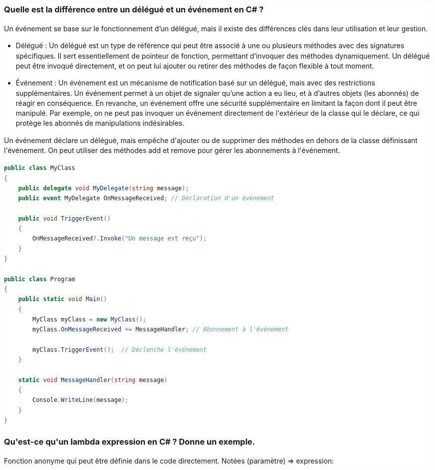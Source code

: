 ### **Quelle est la différence entre un délégué et un événement en C# ?**
Un événement se base sur le fonctionnement d’un délégué, mais il existe des différences clés dans leur utilisation et leur gestion.

- Délégué : Un délégué est un type de référence qui peut être associé à une ou plusieurs méthodes avec des signatures spécifiques. Il sert essentiellement de pointeur de fonction, permettant d’invoquer des méthodes dynamiquement. Un délégué peut être invoqué directement, et on peut lui ajouter ou retirer des méthodes de façon flexible à tout moment.

- Événement : Un événement est un mécanisme de notification basé sur un délégué, mais avec des restrictions supplémentaires. Un événement permet à un objet de signaler qu’une action a eu lieu, et à d’autres objets (les abonnés) de réagir en conséquence. En revanche, un événement offre une sécurité supplémentaire en limitant la façon dont il peut être manipulé. Par exemple, on ne peut pas invoquer un événement directement de l'extérieur de la classe qui le déclare, ce qui protège les abonnés de manipulations indésirables.

Un événement déclare un délégué, mais empêche d'ajouter ou de supprimer des méthodes en dehors de la classe définissant l'événement. On peut utiliser des méthodes add et remove pour gérer les abonnements à l'événement.

```C#
public class MyClass
{
    public delegate void MyDelegate(string message);
    public event MyDelegate OnMessageReceived; // Déclaration d'un événement

    public void TriggerEvent()
    {
        OnMessageReceived?.Invoke("Un message est reçu");
    }
}

public class Program
{
    public static void Main()
    {
        MyClass myClass = new MyClass();
        myClass.OnMessageReceived += MessageHandler; // Abonnement à l'événement

        myClass.TriggerEvent();  // Déclenche l'événement
    }

    static void MessageHandler(string message)
    {
        Console.WriteLine(message);
    }
}
```

### **Qu'est-ce qu'un lambda expression en C# ? Donne un exemple.**
Fonction anonyme qui peut être définie dans le code directement. Notées (paramètre) => expression:
